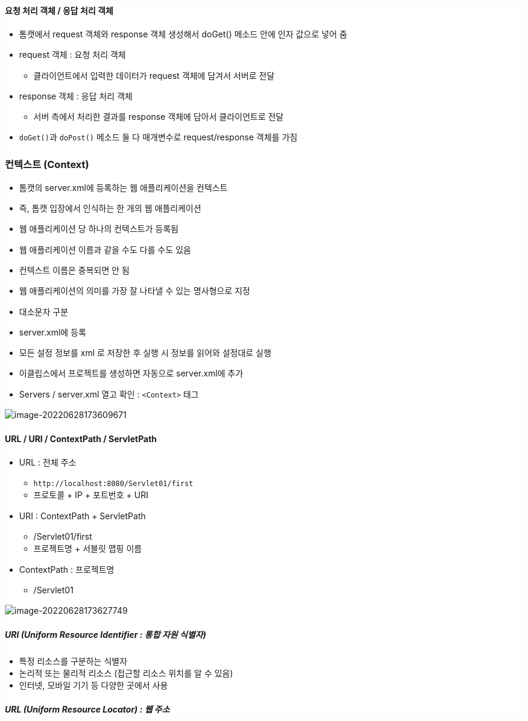 

#### 요청 처리 객체 / 응답 처리 객체

- 톰캣에서 request 객체와 response 객체 생성해서 doGet() 메소드 안에 인자 값으로 넣어 줌
- request 객체 : 요청 처리 객체
  - 클라이언트에서 입력한 데이터가 request 객체에 담겨서 서버로 전달 
- response 객체 : 응답 처리 객체
  - 서버 측에서 처리한 결과를 response 객체에 담아서 클라이언트로 전달

- ``doGet()``과 ``doPost()`` 메소드 둘 다 매개변수로 request/response 객체를 가짐



### 컨텍스트 (Context)

- 톰캣의 server.xml에 등록하는 웹 애플리케이션을 컨텍스트
- 즉, 톰캣 입장에서 인식하는 한 개의 웹 애플리케이션
- 웹 애플리케이션 당 하나의 컨텍스트가 등록됨
- 웹 애플리케이션 이름과 같을 수도 다를 수도 있음
- 컨텍스트 이름은 중복되면 안 됨
- 웹 애플리케이션의 의미를 가장 잘 나타낼 수 있는 명사형으로 지정
- 대소문자 구분
-  server.xml에 등록

- 모든 설정 정보를 xml 로 저장한 후 실행 시 정보를 읽어와 설정대로 실행
- 이클립스에서 프로젝트를 생성하면 자동으로 server.xml에 추가
- Servers / server.xml 열고 확인 : ``<Context>`` 태그



<img width="500" alt="image-20220628173609671" src="https://user-images.githubusercontent.com/101630615/176135443-48833a7a-790c-4541-89ce-5f9b1c9d3351.png">



#### URL / URI / ContextPath / ServletPath

- URL : 전체 주소 
  - ``http://localhost:8080/Servlet01/first``
  - 프로토콜 + IP + 포트번호 + URI

- URI : ContextPath + ServletPath
  - /Servlet01/first
  - 프로젝트명 + 서블릿 맵핑 이름

- ContextPath : 프로젝트명 
  - /Servlet01

<img width="460" alt="image-20220628173627749" src="https://user-images.githubusercontent.com/101630615/176135450-2e6bca2d-bb58-44f5-8f89-251519516da9.png">



##### URI (Uniform Resource Identifier : 통합 자원 식별자)

- 특정 리소스를 구분하는 식별자
- 논리적 또는 물리적 리소스 (접근할 리소스 위치를 알 수 있음)
- 인터넷, 모바일 기기 등 다양한 곳에서 사용

##### URL (Uniform Resource Locator) : 웹 주소
